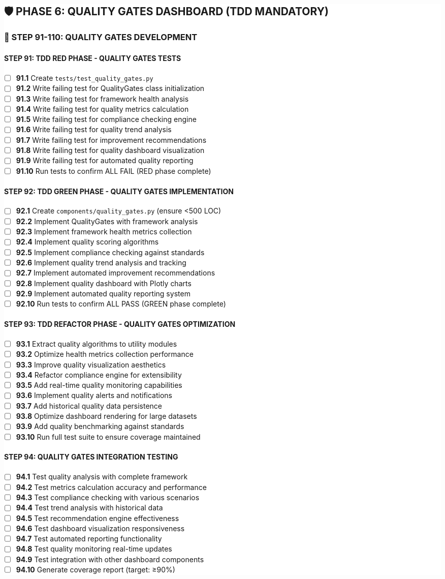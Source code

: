 
## 🛡️ PHASE 6: QUALITY GATES DASHBOARD (TDD MANDATORY)

### 🚀 STEP 91-110: QUALITY GATES DEVELOPMENT

#### STEP 91: TDD RED PHASE - QUALITY GATES TESTS
- [ ] **91.1** Create `tests/test_quality_gates.py`
- [ ] **91.2** Write failing test for QualityGates class initialization
- [ ] **91.3** Write failing test for framework health analysis
- [ ] **91.4** Write failing test for quality metrics calculation
- [ ] **91.5** Write failing test for compliance checking engine
- [ ] **91.6** Write failing test for quality trend analysis
- [ ] **91.7** Write failing test for improvement recommendations
- [ ] **91.8** Write failing test for quality dashboard visualization
- [ ] **91.9** Write failing test for automated quality reporting
- [ ] **91.10** Run tests to confirm ALL FAIL (RED phase complete)

#### STEP 92: TDD GREEN PHASE - QUALITY GATES IMPLEMENTATION
- [ ] **92.1** Create `components/quality_gates.py` (ensure <500 LOC)
- [ ] **92.2** Implement QualityGates with framework analysis
- [ ] **92.3** Implement framework health metrics collection
- [ ] **92.4** Implement quality scoring algorithms
- [ ] **92.5** Implement compliance checking against standards
- [ ] **92.6** Implement quality trend analysis and tracking
- [ ] **92.7** Implement automated improvement recommendations
- [ ] **92.8** Implement quality dashboard with Plotly charts
- [ ] **92.9** Implement automated quality reporting system
- [ ] **92.10** Run tests to confirm ALL PASS (GREEN phase complete)

#### STEP 93: TDD REFACTOR PHASE - QUALITY GATES OPTIMIZATION
- [ ] **93.1** Extract quality algorithms to utility modules
- [ ] **93.2** Optimize health metrics collection performance
- [ ] **93.3** Improve quality visualization aesthetics
- [ ] **93.4** Refactor compliance engine for extensibility
- [ ] **93.5** Add real-time quality monitoring capabilities
- [ ] **93.6** Implement quality alerts and notifications
- [ ] **93.7** Add historical quality data persistence
- [ ] **93.8** Optimize dashboard rendering for large datasets
- [ ] **93.9** Add quality benchmarking against standards
- [ ] **93.10** Run full test suite to ensure coverage maintained

#### STEP 94: QUALITY GATES INTEGRATION TESTING
- [ ] **94.1** Test quality analysis with complete framework
- [ ] **94.2** Test metrics calculation accuracy and performance
- [ ] **94.3** Test compliance checking with various scenarios
- [ ] **94.4** Test trend analysis with historical data
- [ ] **94.5** Test recommendation engine effectiveness
- [ ] **94.6** Test dashboard visualization responsiveness
- [ ] **94.7** Test automated reporting functionality
- [ ] **94.8** Test quality monitoring real-time updates
- [ ] **94.9** Test integration with other dashboard components
- [ ] **94.10** Generate coverage report (target: ≥90%)

